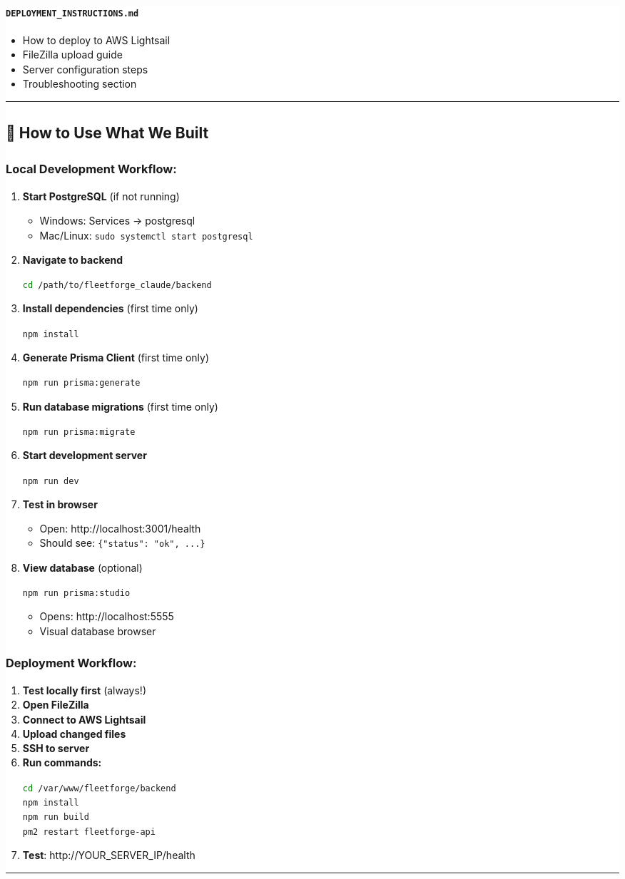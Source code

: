 #### `DEPLOYMENT_INSTRUCTIONS.md`
- How to deploy to AWS Lightsail
- FileZilla upload guide
- Server configuration steps
- Troubleshooting section

---

## 🚀 How to Use What We Built

### Local Development Workflow:

1. **Start PostgreSQL** (if not running)
   - Windows: Services → postgresql
   - Mac/Linux: `sudo systemctl start postgresql`

2. **Navigate to backend**
   ```bash
   cd /path/to/fleetforge_claude/backend
   ```

3. **Install dependencies** (first time only)
   ```bash
   npm install
   ```

4. **Generate Prisma Client** (first time only)
   ```bash
   npm run prisma:generate
   ```

5. **Run database migrations** (first time only)
   ```bash
   npm run prisma:migrate
   ```

6. **Start development server**
   ```bash
   npm run dev
   ```

7. **Test in browser**
   - Open: http://localhost:3001/health
   - Should see: `{"status": "ok", ...}`

8. **View database** (optional)
   ```bash
   npm run prisma:studio
   ```
   - Opens: http://localhost:5555
   - Visual database browser

### Deployment Workflow:

1. **Test locally first** (always!)
2. **Open FileZilla**
3. **Connect to AWS Lightsail**
4. **Upload changed files**
5. **SSH to server**
6. **Run commands:**
   ```bash
   cd /var/www/fleetforge/backend
   npm install
   npm run build
   pm2 restart fleetforge-api
   ```
7. **Test**: http://YOUR_SERVER_IP/health

---